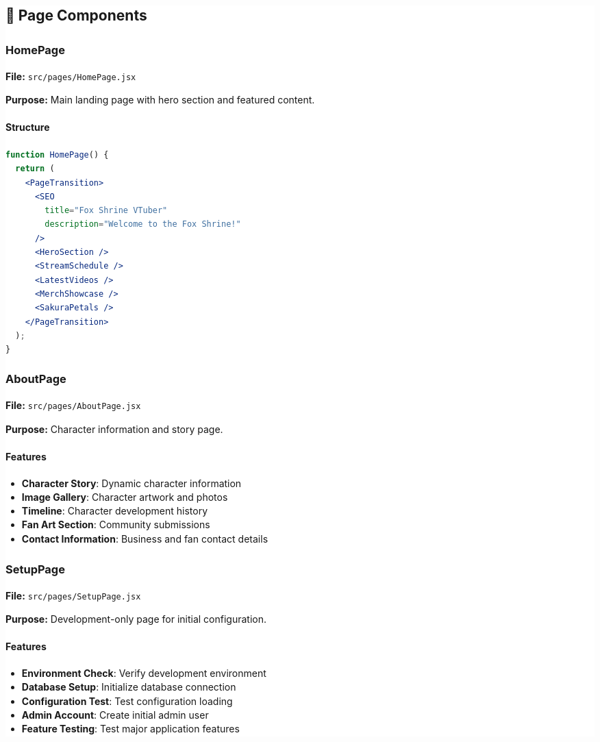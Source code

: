 
## 📄 Page Components

### HomePage

**File:** `src/pages/HomePage.jsx`

**Purpose:** Main landing page with hero section and featured content.

#### Structure

```jsx
function HomePage() {
  return (
    <PageTransition>
      <SEO 
        title="Fox Shrine VTuber"
        description="Welcome to the Fox Shrine!"
      />
      <HeroSection />
      <StreamSchedule />
      <LatestVideos />
      <MerchShowcase />
      <SakuraPetals />
    </PageTransition>
  );
}
```

### AboutPage

**File:** `src/pages/AboutPage.jsx`

**Purpose:** Character information and story page.

#### Features

- **Character Story**: Dynamic character information
- **Image Gallery**: Character artwork and photos
- **Timeline**: Character development history
- **Fan Art Section**: Community submissions
- **Contact Information**: Business and fan contact details

### SetupPage

**File:** `src/pages/SetupPage.jsx`

**Purpose:** Development-only page for initial configuration.

#### Features

- **Environment Check**: Verify development environment
- **Database Setup**: Initialize database connection
- **Configuration Test**: Test configuration loading
- **Admin Account**: Create initial admin user
- **Feature Testing**: Test major application features
